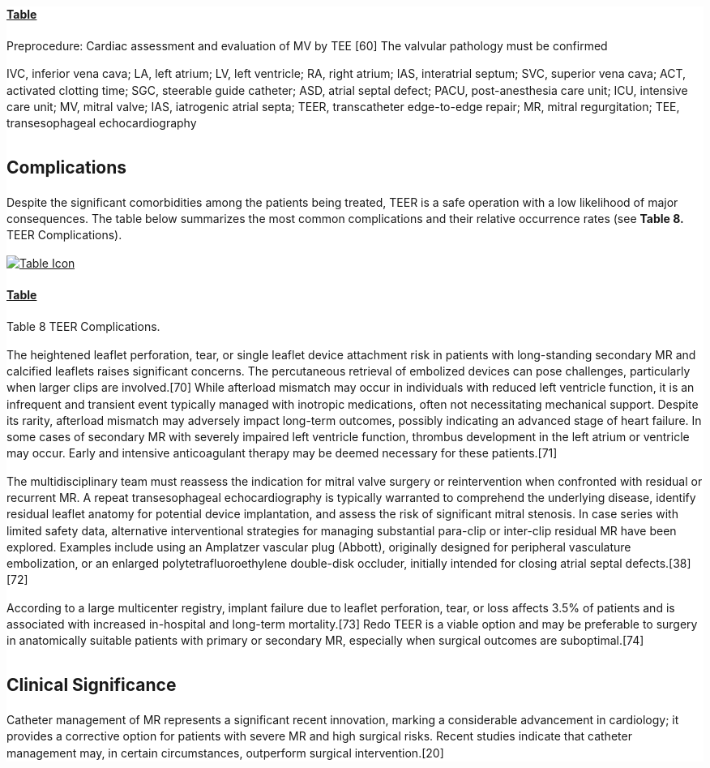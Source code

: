 #### [Table](/books/NBK536988/table/article-179.table6/?report=objectonly)

Preprocedure: Cardiac assessment and evaluation of MV by TEE [60] The valvular pathology must be confirmed

IVC, inferior vena cava; LA, left atrium; LV, left ventricle; RA, right atrium; IAS, interatrial septum; SVC, superior vena cava; ACT, activated clotting time; SGC, steerable guide catheter; ASD, atrial septal defect; PACU, post-anesthesia care unit; ICU, intensive care unit; MV, mitral valve; IAS, iatrogenic atrial septa; TEER, transcatheter edge-to-edge repair; MR, mitral regurgitation; TEE, transesophageal echocardiography

## Complications

Despite the significant comorbidities among the patients being treated, TEER is a safe operation with a low likelihood of major consequences. The table below summarizes the most common complications and their relative occurrence rates (see **Table 8.** TEER Complications).

[![Table Icon](/corehtml/pmc/css/bookshelf/2.26/img/table-icon.gif)](/books/NBK536988/table/article-179.table7/?report=objectonly "Table")

#### [Table](/books/NBK536988/table/article-179.table7/?report=objectonly)

Table 8 TEER Complications. 

The heightened leaflet perforation, tear, or single leaflet device attachment risk in patients with long-standing secondary MR and calcified leaflets raises significant concerns. The percutaneous retrieval of embolized devices can pose challenges, particularly when larger clips are involved.[70] While afterload mismatch may occur in individuals with reduced left ventricle function, it is an infrequent and transient event typically managed with inotropic medications, often not necessitating mechanical support. Despite its rarity, afterload mismatch may adversely impact long-term outcomes, possibly indicating an advanced stage of heart failure. In some cases of secondary MR with severely impaired left ventricle function, thrombus development in the left atrium or ventricle may occur. Early and intensive anticoagulant therapy may be deemed necessary for these patients.[71]

The multidisciplinary team must reassess the indication for mitral valve surgery or reintervention when confronted with residual or recurrent MR. A repeat transesophageal echocardiography is typically warranted to comprehend the underlying disease, identify residual leaflet anatomy for potential device implantation, and assess the risk of significant mitral stenosis. In case series with limited safety data, alternative interventional strategies for managing substantial para-clip or inter-clip residual MR have been explored. Examples include using an Amplatzer vascular plug (Abbott), originally designed for peripheral vasculature embolization, or an enlarged polytetrafluoroethylene double-disk occluder, initially intended for closing atrial septal defects.[38][72]

According to a large multicenter registry, implant failure due to leaflet perforation, tear, or loss affects 3.5% of patients and is associated with increased in-hospital and long-term mortality.[73] Redo TEER is a viable option and may be preferable to surgery in anatomically suitable patients with primary or secondary MR, especially when surgical outcomes are suboptimal.[74]

## Clinical Significance

Catheter management of MR represents a significant recent innovation, marking a considerable advancement in cardiology; it provides a corrective option for patients with severe MR and high surgical risks. Recent studies indicate that catheter management may, in certain circumstances, outperform surgical intervention.[20]
